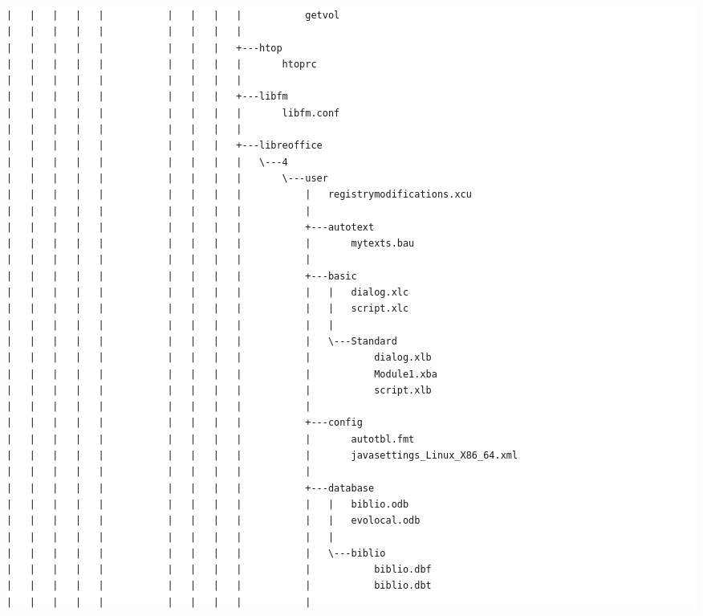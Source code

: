     |   |   |   |   |           |   |   |   |           getvol
    |   |   |   |   |           |   |   |   |           
    |   |   |   |   |           |   |   |   +---htop
    |   |   |   |   |           |   |   |   |       htoprc
    |   |   |   |   |           |   |   |   |       
    |   |   |   |   |           |   |   |   +---libfm
    |   |   |   |   |           |   |   |   |       libfm.conf
    |   |   |   |   |           |   |   |   |       
    |   |   |   |   |           |   |   |   +---libreoffice
    |   |   |   |   |           |   |   |   |   \---4
    |   |   |   |   |           |   |   |   |       \---user
    |   |   |   |   |           |   |   |   |           |   registrymodifications.xcu
    |   |   |   |   |           |   |   |   |           |   
    |   |   |   |   |           |   |   |   |           +---autotext
    |   |   |   |   |           |   |   |   |           |       mytexts.bau
    |   |   |   |   |           |   |   |   |           |       
    |   |   |   |   |           |   |   |   |           +---basic
    |   |   |   |   |           |   |   |   |           |   |   dialog.xlc
    |   |   |   |   |           |   |   |   |           |   |   script.xlc
    |   |   |   |   |           |   |   |   |           |   |   
    |   |   |   |   |           |   |   |   |           |   \---Standard
    |   |   |   |   |           |   |   |   |           |           dialog.xlb
    |   |   |   |   |           |   |   |   |           |           Module1.xba
    |   |   |   |   |           |   |   |   |           |           script.xlb
    |   |   |   |   |           |   |   |   |           |           
    |   |   |   |   |           |   |   |   |           +---config
    |   |   |   |   |           |   |   |   |           |       autotbl.fmt
    |   |   |   |   |           |   |   |   |           |       javasettings_Linux_X86_64.xml
    |   |   |   |   |           |   |   |   |           |       
    |   |   |   |   |           |   |   |   |           +---database
    |   |   |   |   |           |   |   |   |           |   |   biblio.odb
    |   |   |   |   |           |   |   |   |           |   |   evolocal.odb
    |   |   |   |   |           |   |   |   |           |   |   
    |   |   |   |   |           |   |   |   |           |   \---biblio
    |   |   |   |   |           |   |   |   |           |           biblio.dbf
    |   |   |   |   |           |   |   |   |           |           biblio.dbt
    |   |   |   |   |           |   |   |   |           |           